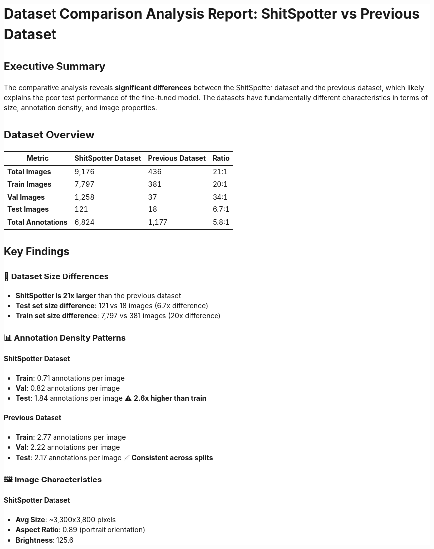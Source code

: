 # Dataset Comparison Analysis Report: ShitSpotter vs Previous Dataset

## Executive Summary

The comparative analysis reveals **significant differences** between the ShitSpotter dataset and the previous dataset, which likely explains the poor test performance of the fine-tuned model. The datasets have fundamentally different characteristics in terms of size, annotation density, and image properties.

## Dataset Overview

| Metric | ShitSpotter Dataset | Previous Dataset | Ratio |
|--------|-------------------|------------------|-------|
| **Total Images** | 9,176 | 436 | 21:1 |
| **Train Images** | 7,797 | 381 | 20:1 |
| **Val Images** | 1,258 | 37 | 34:1 |
| **Test Images** | 121 | 18 | 6.7:1 |
| **Total Annotations** | 6,824 | 1,177 | 5.8:1 |

## Key Findings

### 🎯 **Dataset Size Differences**
- **ShitSpotter is 21x larger** than the previous dataset
- **Test set size difference**: 121 vs 18 images (6.7x difference)
- **Train set size difference**: 7,797 vs 381 images (20x difference)

### 📊 **Annotation Density Patterns**

#### ShitSpotter Dataset
- **Train**: 0.71 annotations per image
- **Val**: 0.82 annotations per image  
- **Test**: 1.84 annotations per image ⚠️ **2.6x higher than train**

#### Previous Dataset
- **Train**: 2.77 annotations per image
- **Val**: 2.22 annotations per image
- **Test**: 2.17 annotations per image ✅ **Consistent across splits**

### 🖼️ **Image Characteristics**

#### ShitSpotter Dataset
- **Avg Size**: ~3,300x3,800 pixels
- **Aspect Ratio**: 0.89 (portrait orientation)
- **Brightness**: 125.6
